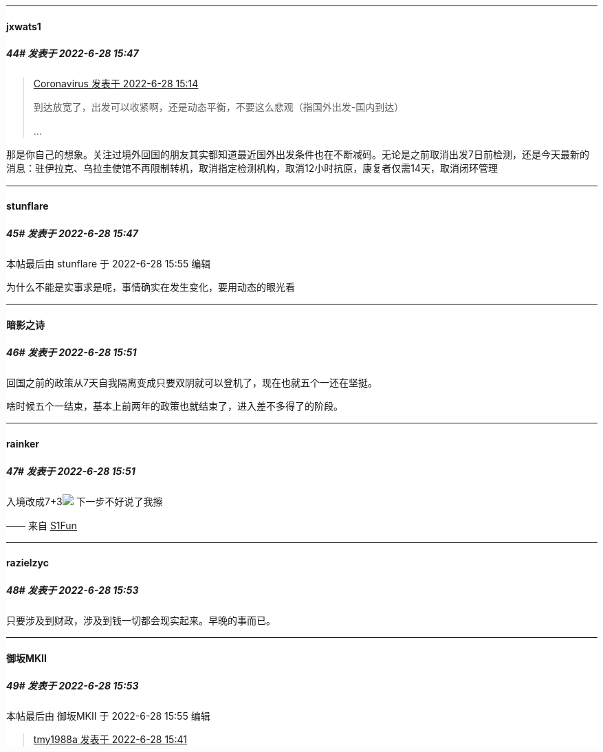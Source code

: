 *****

####  jxwats1  
##### 44#       发表于 2022-6-28 15:47

<blockquote><a href="httphttps://bbs.saraba1st.com/2b/forum.php?mod=redirect&amp;goto=findpost&amp;pid=56445772&amp;ptid=2078318" target="_blank">Coronavirus 发表于 2022-6-28 15:14</a>

到达放宽了，出发可以收紧啊，还是动态平衡，不要这么悲观（指国外出发-国内到达）

 ...</blockquote>
那是你自己的想象。关注过境外回国的朋友其实都知道最近国外出发条件也在不断减码。无论是之前取消出发7日前检测，还是今天最新的消息：驻伊拉克、乌拉圭使馆不再限制转机，取消指定检测机构，取消12小时抗原，康复者仅需14天，取消闭环管理

*****

####  stunflare  
##### 45#       发表于 2022-6-28 15:47

 本帖最后由 stunflare 于 2022-6-28 15:55 编辑 

为什么不能是实事求是呢，事情确实在发生变化，要用动态的眼光看

*****

####  暗影之诗  
##### 46#       发表于 2022-6-28 15:51

回国之前的政策从7天自我隔离变成只要双阴就可以登机了，现在也就五个一还在坚挺。

啥时候五个一结束，基本上前两年的政策也就结束了，进入差不多得了的阶段。

*****

####  rainker  
##### 47#       发表于 2022-6-28 15:51

入境改成7+3<img src="https://static.saraba1st.com/image/smiley/face2017/049.png" referrerpolicy="no-referrer"> 下一步不好说了我擦

—— 来自 [S1Fun](https://s1fun.koalcat.com)

*****

####  razielzyc  
##### 48#       发表于 2022-6-28 15:53

只要涉及到财政，涉及到钱一切都会现实起来。早晚的事而已。

*****

####  御坂MKII  
##### 49#       发表于 2022-6-28 15:53

 本帖最后由 御坂MKII 于 2022-6-28 15:55 编辑 
<blockquote><a href="httphttps://bbs.saraba1st.com/2b/forum.php?mod=redirect&amp;goto=findpost&amp;pid=56446183&amp;ptid=2078318" target="_blank">tmy1988a 发表于 2022-6-28 15:41</a>

